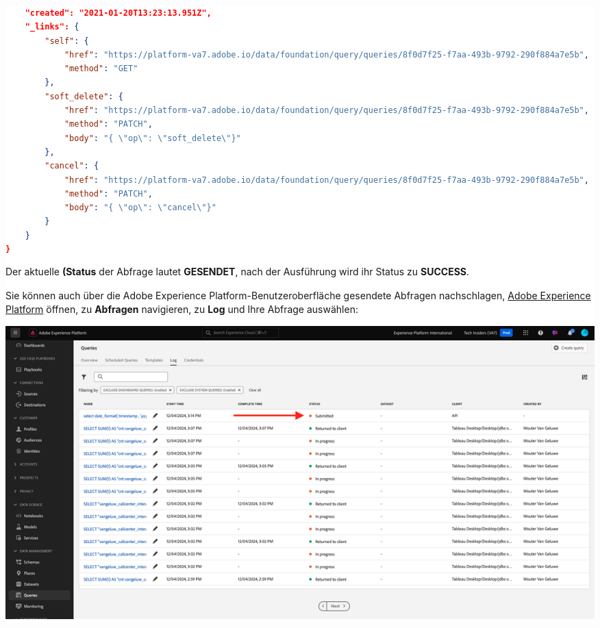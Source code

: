 ```json
    "created": "2021-01-20T13:23:13.951Z",
    "_links": {
        "self": {
            "href": "https://platform-va7.adobe.io/data/foundation/query/queries/8f0d7f25-f7aa-493b-9792-290f884a7e5b",
            "method": "GET"
        },
        "soft_delete": {
            "href": "https://platform-va7.adobe.io/data/foundation/query/queries/8f0d7f25-f7aa-493b-9792-290f884a7e5b",
            "method": "PATCH",
            "body": "{ \"op\": \"soft_delete\"}"
        },
        "cancel": {
            "href": "https://platform-va7.adobe.io/data/foundation/query/queries/8f0d7f25-f7aa-493b-9792-290f884a7e5b",
            "method": "PATCH",
            "body": "{ \"op\": \"cancel\"}"
        }
    }
}
```

Der aktuelle **(Status** der Abfrage lautet **GESENDET**, nach der Ausführung wird ihr Status zu **SUCCESS**.

Sie können auch über die Adobe Experience Platform-Benutzeroberfläche gesendete Abfragen nachschlagen, [Adobe Experience Platform](https://experience.adobe.com/#/@experienceplatform/platform/home) öffnen, zu **Abfragen** navigieren, zu **Log** und Ihre Abfrage auswählen:

![Segmentierung](./images/s1_bodydtl_results_qs.png)
